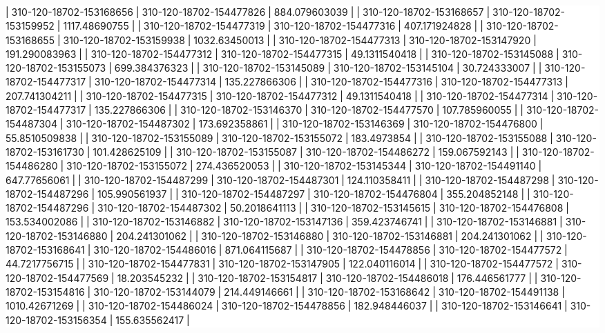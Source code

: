 | 310-120-18702-153168656 | 310-120-18702-154477826 | 884.079603039 |
| 310-120-18702-153168657 | 310-120-18702-153159952 | 1117.48690755 |
| 310-120-18702-154477319 | 310-120-18702-154477316 | 407.171924828 |
| 310-120-18702-153168655 | 310-120-18702-153159938 | 1032.63450013 |
| 310-120-18702-154477313 | 310-120-18702-153147920 | 191.290083963 |
| 310-120-18702-154477312 | 310-120-18702-154477315 | 49.1311540418 |
| 310-120-18702-153145088 | 310-120-18702-153155073 | 699.384376323 |
| 310-120-18702-153145089 | 310-120-18702-153145104 | 30.724333007 |
| 310-120-18702-154477317 | 310-120-18702-154477314 | 135.227866306 |
| 310-120-18702-154477316 | 310-120-18702-154477313 | 207.741304211 |
| 310-120-18702-154477315 | 310-120-18702-154477312 | 49.1311540418 |
| 310-120-18702-154477314 | 310-120-18702-154477317 | 135.227866306 |
| 310-120-18702-153146370 | 310-120-18702-154477570 | 107.785960055 |
| 310-120-18702-154487304 | 310-120-18702-154487302 | 173.692358861 |
| 310-120-18702-153146369 | 310-120-18702-154476800 | 55.8510509838 |
| 310-120-18702-153155089 | 310-120-18702-153155072 | 183.4973854 |
| 310-120-18702-153155088 | 310-120-18702-153161730 | 101.428625109 |
| 310-120-18702-153155087 | 310-120-18702-154486272 | 159.067592143 |
| 310-120-18702-154486280 | 310-120-18702-153155072 | 274.436520053 |
| 310-120-18702-153145344 | 310-120-18702-154491140 | 647.77656061 |
| 310-120-18702-154487299 | 310-120-18702-154487301 | 124.110358411 |
| 310-120-18702-154487298 | 310-120-18702-154487296 | 105.990561937 |
| 310-120-18702-154487297 | 310-120-18702-154476804 | 355.204852148 |
| 310-120-18702-154487296 | 310-120-18702-154487302 | 50.2018641113 |
| 310-120-18702-153145615 | 310-120-18702-154476808 | 153.534002086 |
| 310-120-18702-153146882 | 310-120-18702-153147136 | 359.423746741 |
| 310-120-18702-153146881 | 310-120-18702-153146880 | 204.241301062 |
| 310-120-18702-153146880 | 310-120-18702-153146881 | 204.241301062 |
| 310-120-18702-153168641 | 310-120-18702-154486016 | 871.064115687 |
| 310-120-18702-154478856 | 310-120-18702-154477572 | 44.7217756715 |
| 310-120-18702-154477831 | 310-120-18702-153147905 | 122.040116014 |
| 310-120-18702-154477572 | 310-120-18702-154477569 | 18.203545232 |
| 310-120-18702-153154817 | 310-120-18702-154486018 | 176.446561777 |
| 310-120-18702-153154816 | 310-120-18702-153144079 | 214.449146661 |
| 310-120-18702-153168642 | 310-120-18702-154491138 | 1010.42671269 |
| 310-120-18702-154486024 | 310-120-18702-154478856 | 182.948446037 |
| 310-120-18702-153146641 | 310-120-18702-153156354 | 155.635562417 |
